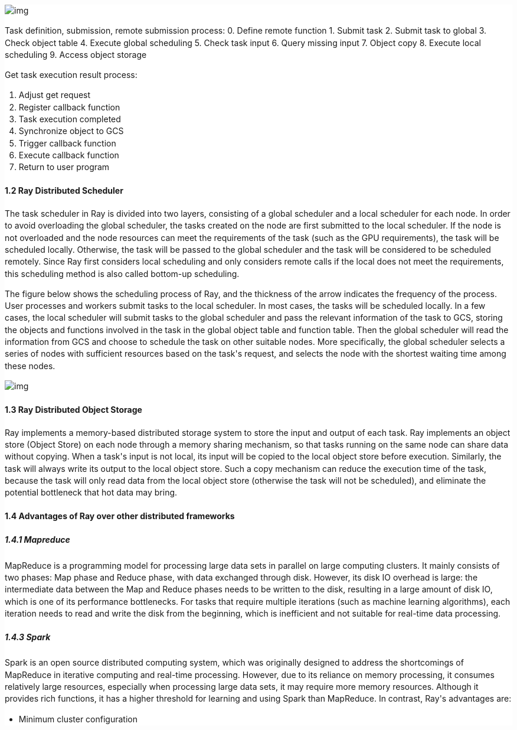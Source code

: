 ![img](https://pic1.zhimg.com/80/v2-2580040deb0f1524fd3905919b271cd4_1440w.webp)

Task definition, submission, remote submission process: 0. Define remote function 1. Submit task 2. Submit task to global 3. Check object table 4. Execute global scheduling 5. Check task input 6. Query missing input 7. Object copy 8. Execute local scheduling 9. Access object storage

Get task execution result process:
1. Adjust get request
2. Register callback function
3. Task execution completed
4. Synchronize object to GCS
5. Trigger callback function
6. Execute callback function
7. Return to user program
#### 1.2 Ray Distributed Scheduler
The task scheduler in Ray is divided into two layers, consisting of a global scheduler and a local scheduler for each node. In order to avoid overloading the global scheduler, the tasks created on the node are first submitted to the local scheduler. If the node is not overloaded and the node resources can meet the requirements of the task (such as the GPU requirements), the task will be scheduled locally. Otherwise, the task will be passed to the global scheduler and the task will be considered to be scheduled remotely. Since Ray first considers local scheduling and only considers remote calls if the local does not meet the requirements, this scheduling method is also called bottom-up scheduling.

The figure below shows the scheduling process of Ray, and the thickness of the arrow indicates the frequency of the process. User processes and workers submit tasks to the local scheduler. In most cases, the tasks will be scheduled locally. In a few cases, the local scheduler will submit tasks to the global scheduler and pass the relevant information of the task to GCS, storing the objects and functions involved in the task in the global object table and function table. Then the global scheduler will read the information from GCS and choose to schedule the task on other suitable nodes. More specifically, the global scheduler selects a series of nodes with sufficient resources based on the task's request, and selects the node with the shortest waiting time among these nodes.

![img](https://pic1.zhimg.com/80/v2-b047e880cf58ec9c6670778b84fd5910_1440w.webp)

#### 1.3 Ray Distributed Object Storage
Ray implements a memory-based distributed storage system to store the input and output of each task. Ray implements an object store (Object Store) on each node through a memory sharing mechanism, so that tasks running on the same node can share data without copying. When a task's input is not local, its input will be copied to the local object store before execution. Similarly, the task will always write its output to the local object store. Such a copy mechanism can reduce the execution time of the task, because the task will only read data from the local object store (otherwise the task will not be scheduled), and eliminate the potential bottleneck that hot data may bring.

#### 1.4 Advantages of Ray over other distributed frameworks

##### 1.4.1 Mapreduce
MapReduce is a programming model for processing large data sets in parallel on large computing clusters. It mainly consists of two phases: Map phase and Reduce phase, with data exchanged through disk. However, its disk IO overhead is large: the intermediate data between the Map and Reduce phases needs to be written to the disk, resulting in a large amount of disk IO, which is one of its performance bottlenecks. For tasks that require multiple iterations (such as machine learning algorithms), each iteration needs to read and write the disk from the beginning, which is inefficient and not suitable for real-time data processing.
##### 1.4.3 Spark
Spark is an open source distributed computing system, which was originally designed to address the shortcomings of MapReduce in iterative computing and real-time processing. However, due to its reliance on memory processing, it consumes relatively large resources, especially when processing large data sets, it may require more memory resources. Although it provides rich functions, it has a higher threshold for learning and using Spark than MapReduce.
In contrast, Ray's advantages are:
+ Minimum cluster configuration